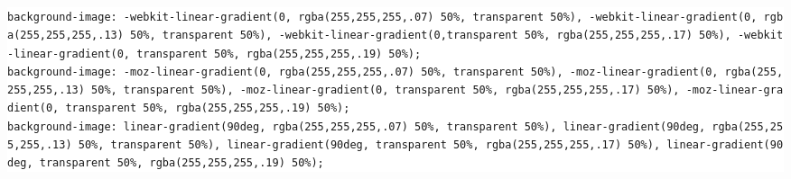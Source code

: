 ```   
background-image: -webkit-linear-gradient(0, rgba(255,255,255,.07) 50%, transparent 50%), -webkit-linear-gradient(0, rgba(255,255,255,.13) 50%, transparent 50%), -webkit-linear-gradient(0,transparent 50%, rgba(255,255,255,.17) 50%), -webkit-linear-gradient(0, transparent 50%, rgba(255,255,255,.19) 50%); 
background-image: -moz-linear-gradient(0, rgba(255,255,255,.07) 50%, transparent 50%), -moz-linear-gradient(0, rgba(255,255,255,.13) 50%, transparent 50%), -moz-linear-gradient(0, transparent 50%, rgba(255,255,255,.17) 50%), -moz-linear-gradient(0, transparent 50%, rgba(255,255,255,.19) 50%); 
background-image: linear-gradient(90deg, rgba(255,255,255,.07) 50%, transparent 50%), linear-gradient(90deg, rgba(255,255,255,.13) 50%, transparent 50%), linear-gradient(90deg, transparent 50%, rgba(255,255,255,.17) 50%), linear-gradient(90deg, transparent 50%, rgba(255,255,255,.19) 50%);
```
</div>
</section>
</article>
